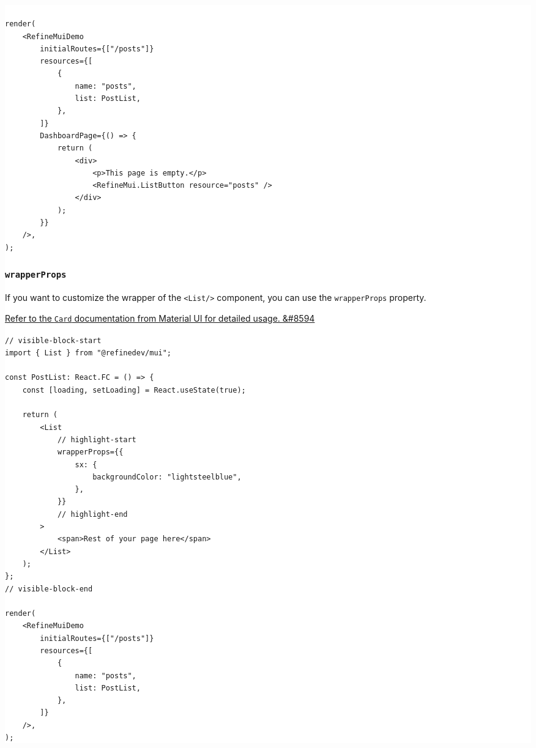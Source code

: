 ```tsx live disableScroll previewHeight=210px url=http://localhost:3000/posts

render(
    <RefineMuiDemo
        initialRoutes={["/posts"]}
        resources={[
            {
                name: "posts",
                list: PostList,
            },
        ]}
        DashboardPage={() => {
            return (
                <div>
                    <p>This page is empty.</p>
                    <RefineMui.ListButton resource="posts" />
                </div>
            );
        }}
    />,
);
```

### `wrapperProps`

If you want to customize the wrapper of the `<List/>` component, you can use the `wrapperProps` property.

[Refer to the `Card` documentation from Material UI for detailed usage. &#8594](https://mui.com/material-ui/api/card/)

```tsx live disableScroll previewHeight=210px url=http://localhost:3000/posts
// visible-block-start
import { List } from "@refinedev/mui";

const PostList: React.FC = () => {
    const [loading, setLoading] = React.useState(true);

    return (
        <List
            // highlight-start
            wrapperProps={{
                sx: {
                    backgroundColor: "lightsteelblue",
                },
            }}
            // highlight-end
        >
            <span>Rest of your page here</span>
        </List>
    );
};
// visible-block-end

render(
    <RefineMuiDemo
        initialRoutes={["/posts"]}
        resources={[
            {
                name: "posts",
                list: PostList,
            },
        ]}
    />,
);
```

[create-button]: /docs/api-reference/mui/components/buttons/create-button/